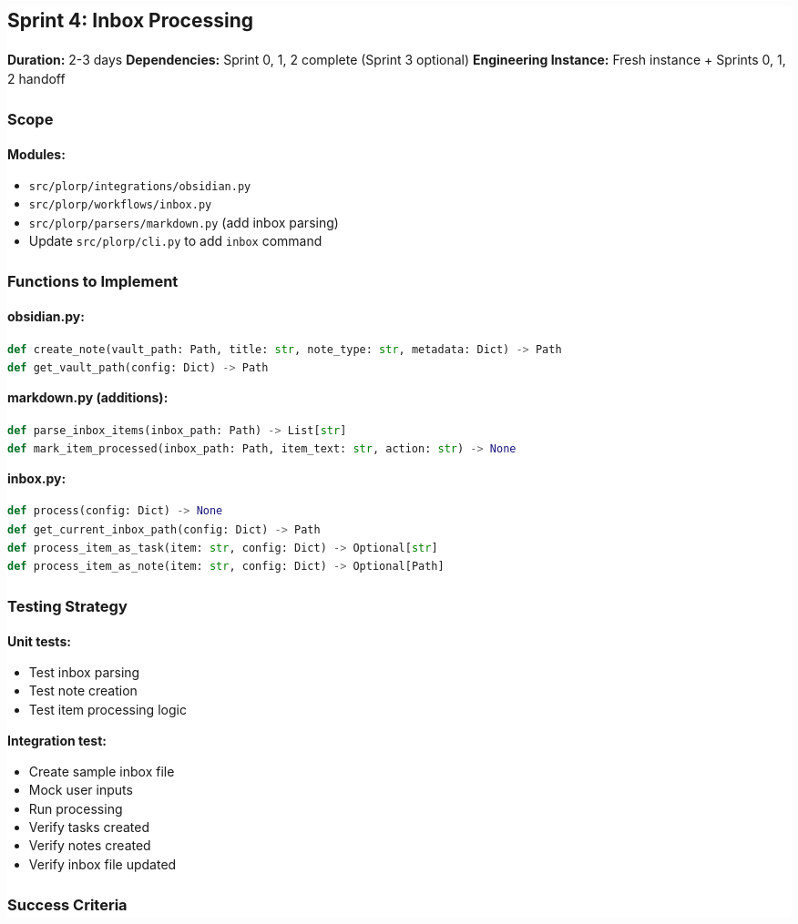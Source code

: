 
## Sprint 4: Inbox Processing

**Duration:** 2-3 days
**Dependencies:** Sprint 0, 1, 2 complete (Sprint 3 optional)
**Engineering Instance:** Fresh instance + Sprints 0, 1, 2 handoff

### Scope

**Modules:**
- `src/plorp/integrations/obsidian.py`
- `src/plorp/workflows/inbox.py`
- `src/plorp/parsers/markdown.py` (add inbox parsing)
- Update `src/plorp/cli.py` to add `inbox` command

### Functions to Implement

**obsidian.py:**
```python
def create_note(vault_path: Path, title: str, note_type: str, metadata: Dict) -> Path
def get_vault_path(config: Dict) -> Path
```

**markdown.py (additions):**
```python
def parse_inbox_items(inbox_path: Path) -> List[str]
def mark_item_processed(inbox_path: Path, item_text: str, action: str) -> None
```

**inbox.py:**
```python
def process(config: Dict) -> None
def get_current_inbox_path(config: Dict) -> Path
def process_item_as_task(item: str, config: Dict) -> Optional[str]
def process_item_as_note(item: str, config: Dict) -> Optional[Path]
```

### Testing Strategy

**Unit tests:**
- Test inbox parsing
- Test note creation
- Test item processing logic

**Integration test:**
- Create sample inbox file
- Mock user inputs
- Run processing
- Verify tasks created
- Verify notes created
- Verify inbox file updated

### Success Criteria
